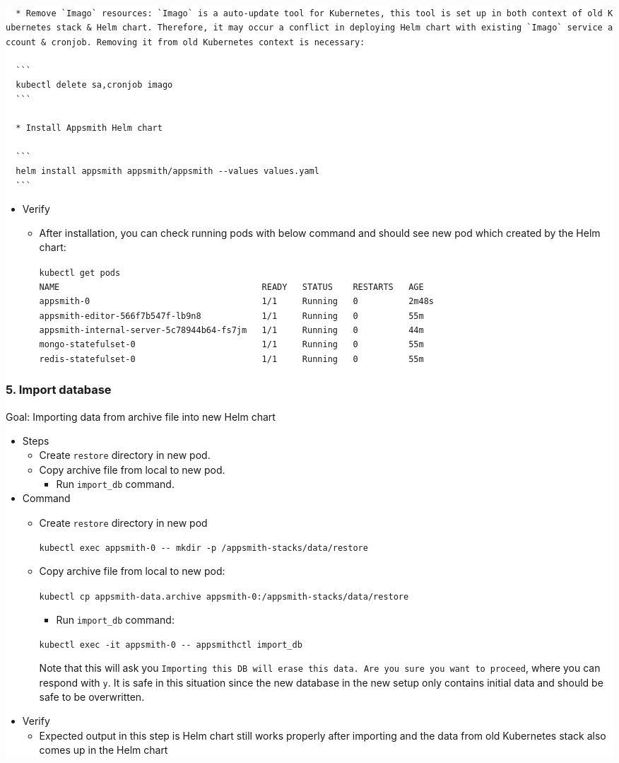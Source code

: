       * Remove `Imago` resources: `Imago` is a auto-update tool for Kubernetes, this tool is set up in both context of old Kubernetes stack & Helm chart. Therefore, it may occur a conflict in deploying Helm chart with existing `Imago` service account & cronjob. Removing it from old Kubernetes context is necessary:

      ```
      kubectl delete sa,cronjob imago
      ```

      * Install Appsmith Helm chart

      ```
      helm install appsmith appsmith/appsmith --values values.yaml
      ```
* Verify
  *   After installation, you can check running pods with below command and should see new pod which created by the Helm chart:

      ```
      kubectl get pods
      NAME                                        READY   STATUS    RESTARTS   AGE
      appsmith-0                                  1/1     Running   0          2m48s
      appsmith-editor-566f7b547f-lb9n8            1/1     Running   0          55m
      appsmith-internal-server-5c78944b64-fs7jm   1/1     Running   0          44m
      mongo-statefulset-0                         1/1     Running   0          55m
      redis-statefulset-0                         1/1     Running   0          55m
      ```

### 5. Import database

Goal: Importing data from archive file into new Helm chart

* Steps
  * Create `restore` directory in new pod.
  * Copy archive file from local to new pod.
    * Run `import_db` command.
* Command
  *   Create `restore` directory in new pod

      ```
      kubectl exec appsmith-0 -- mkdir -p /appsmith-stacks/data/restore
      ```
  *   Copy archive file from local to new pod:

      ```
      kubectl cp appsmith-data.archive appsmith-0:/appsmith-stacks/data/restore
      ```

      * Run `import_db` command:

      ```
      kubectl exec -it appsmith-0 -- appsmithctl import_db
      ```

      Note that this will ask you `Importing this DB will erase this data. Are you sure you want to proceed`, where you can respond with `y`. It is safe in this situation since the new database in the new setup only contains initial data and should be safe to be overwritten.
* Verify
  * Expected output in this step is Helm chart still works properly after importing and the data from old Kubernetes stack also comes up in the Helm chart
